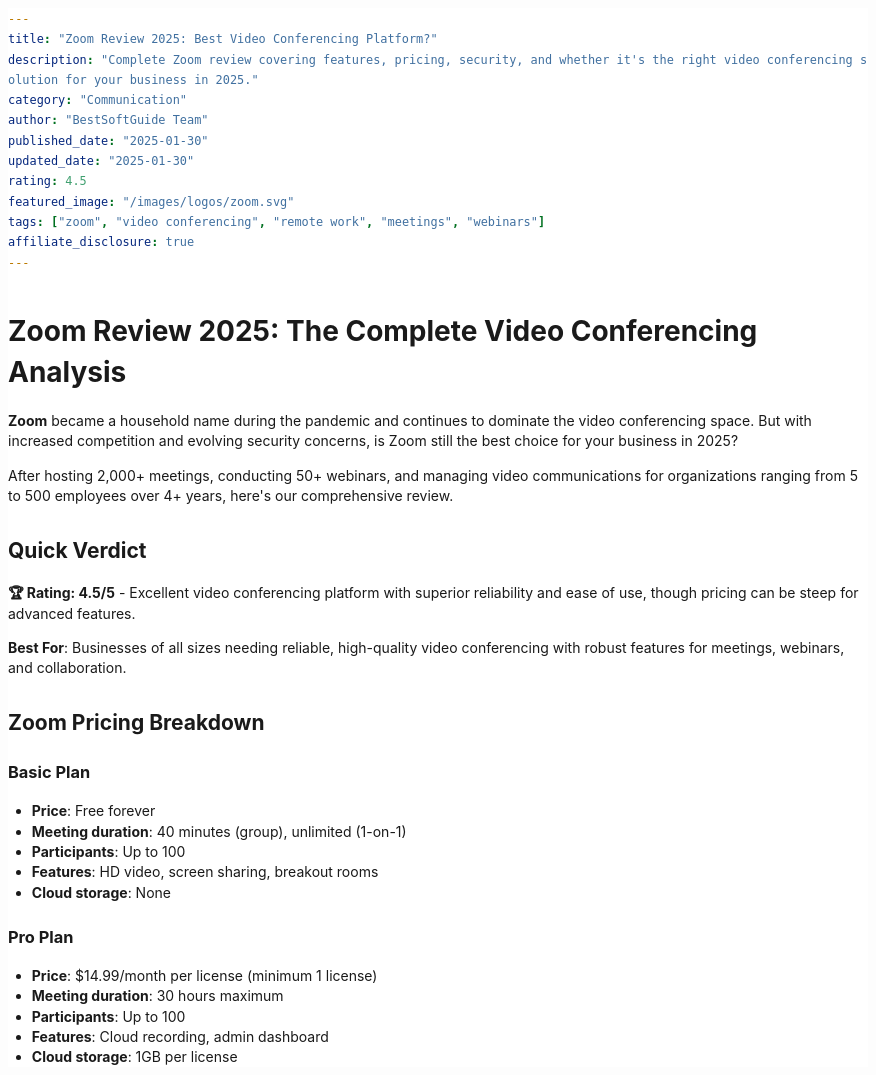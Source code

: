 ```yaml
---
title: "Zoom Review 2025: Best Video Conferencing Platform?"
description: "Complete Zoom review covering features, pricing, security, and whether it's the right video conferencing solution for your business in 2025."
category: "Communication"
author: "BestSoftGuide Team"
published_date: "2025-01-30"
updated_date: "2025-01-30"
rating: 4.5
featured_image: "/images/logos/zoom.svg"
tags: ["zoom", "video conferencing", "remote work", "meetings", "webinars"]
affiliate_disclosure: true
---
```


# Zoom Review 2025: The Complete Video Conferencing Analysis

**Zoom** became a household name during the pandemic and continues to dominate the video conferencing space. But with increased competition and evolving security concerns, is Zoom still the best choice for your business in 2025?

After hosting 2,000+ meetings, conducting 50+ webinars, and managing video communications for organizations ranging from 5 to 500 employees over 4+ years, here's our comprehensive review.

## Quick Verdict

**🏆 Rating: 4.5/5** - Excellent video conferencing platform with superior reliability and ease of use, though pricing can be steep for advanced features.

**Best For**: Businesses of all sizes needing reliable, high-quality video conferencing with robust features for meetings, webinars, and collaboration.

## Zoom Pricing Breakdown

### Basic Plan
- **Price**: Free forever
- **Meeting duration**: 40 minutes (group), unlimited (1-on-1)
- **Participants**: Up to 100
- **Features**: HD video, screen sharing, breakout rooms
- **Cloud storage**: None

### Pro Plan
- **Price**: $14.99/month per license (minimum 1 license)
- **Meeting duration**: 30 hours maximum
- **Participants**: Up to 100
- **Features**: Cloud recording, admin dashboard
- **Cloud storage**: 1GB per license
